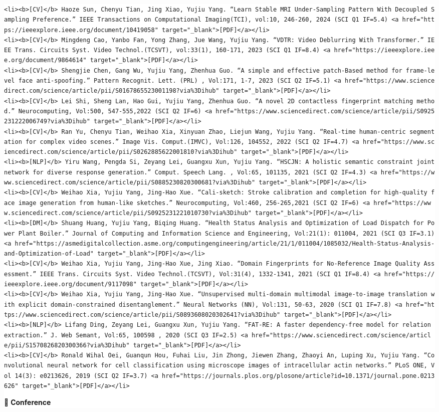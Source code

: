     <li><b>[CV]</b> Haoze Sun, Chenyu Tian, Jing Xiao, Yujiu Yang. “Learn Stable MRI Under-Sampling Pattern With Decoupled Sampling Preference.” IEEE Transactions on Computational Imaging(TCI), vol:10, 246-260, 2024 (SCI Q1 IF=5.4) <a href="https://ieeexplore.ieee.org/document/10419058" target="_blank">[PDF]</a></li>
    <li><b>[CV]</b> Mingdeng Cao, Yanbo Fan, Yong Zhang, Jue Wang, Yujiu Yang. “VDTR: Video Deblurring With Transformer.” IEEE Trans. Circuits Syst. Video Technol.(TCSVT), vol:33(1), 160-171, 2023 (SCI Q1 IF=8.4) <a href="https://ieeexplore.ieee.org/document/9864614" target="_blank">[PDF]</a></li>
    <li><b>[CV]</b> Shengjie Chen, Gang Wu, Yujiu Yang, Zhenhua Guo. “A simple and effective patch-Based method for frame-level face anti-spoofing.” Pattern Recognit. Lett. (PRL) , Vol:171, 1-7, 2023 (SCI Q2 IF=5.1) <a href="https://www.sciencedirect.com/science/article/pii/S0167865523001198?via%3Dihub" target="_blank">[PDF]</a></li>
    <li><b>[CV]</b> Lei Shi, Sheng Lan, Hao Gui, Yujiu Yang, Zhenhua Guo. “A novel 2D contactless fingerprint matching method.” Neurocomputing, Vol:500, 547-555,2022 (SCI Q2 IF=6) <a href="https://www.sciencedirect.com/science/article/pii/S0925231222006749?via%3Dihub" target="_blank">[PDF]</a></li>
    <li><b>[CV]</b> Ran Yu, Chenyu Tian, Weihao Xia, Xinyuan Zhao, Liejun Wang, Yujiu Yang. “Real-time human-centric segmentation for complex video scenes.” Image Vis. Comput.(IMVC), Vol:126, 104552, 2022 (SCI Q2 IF=4.7) <a href="https://www.sciencedirect.com/science/article/pii/S0262885622001810?via%3Dihub" target="_blank">[PDF]</a></li>
    <li><b>[NLP]</b> Yiru Wang, Pengda Si, Zeyang Lei, Guangxu Xun, Yujiu Yang. “HSCJN: A holistic semantic constraint joint network for diverse response generation.” Comput. Speech Lang. , Vol:65, 101135, 2021 (SCI Q2 IF=4.3) <a href="https://www.sciencedirect.com/science/article/pii/S0885230820300681?via%3Dihub" target="_blank">[PDF]</a></li>
    <li><b>[CV]</b> Weihao Xia, Yujiu Yang, Jing-Hao Xue. “Cali-sketch: Stroke calibration and completion for high-quality face image generation from human-like sketches.” Neurocomputing, Vol:460, 256-265,2021 (SCI Q2 IF=6) <a href="https://www.sciencedirect.com/science/article/pii/S0925231221010730?via%3Dihub" target="_blank">[PDF]</a></li>
    <li><b>[DM]</b> Shuang Huang, Yujiu Yang, Biqing Huang. “Health Status Analysis and Optimization of Load Dispatch for Power Plant Boiler.” Journal of Computing and Information Science and Engineering, Vol:21(1): 011004, 2021 (SCI Q3 IF=3.1) <a href="https://asmedigitalcollection.asme.org/computingengineering/article/21/1/011004/1085032/Health-Status-Analysis-and-Optimization-of-Load" target="_blank">[PDF]</a></li>
    <li><b>[CV]</b> Weihao Xia, Yujiu Yang, Jing-Hao Xue, Jing Xiao. “Domain Fingerprints for No-Reference Image Quality Assessment.” IEEE Trans. Circuits Syst. Video Technol.(TCSVT), Vol:31(4), 1332-1341, 2021 (SCI Q1 IF=8.4) <a href="https://ieeexplore.ieee.org/document/9117098" target="_blank">[PDF]</a></li>
    <li><b>[CV]</b> Weihao Xia, Yujiu Yang, Jing-Hao Xue. “Unsupervised multi-domain multimodal image-to-image translation with explicit domain-constrained disentanglement.” Neural Networks (NN), Vol:131, 50-63, 2020 (SCI Q1 IF=7.8) <a href="https://www.sciencedirect.com/science/article/pii/S0893608020302641?via%3Dihub" target="_blank">[PDF]</a></li>
    <li><b>[NLP]</b> Lifang Ding, Zeyang Lei, Guangxu Xun, Yujiu Yang. “FAT-RE: A faster dependency-free model for relation extraction.” J. Web Semant, Vol:65, 100598 , 2020 (SCI Q3 IF=2.5) <a href="https://www.sciencedirect.com/science/article/pii/S1570826820300366?via%3Dihub" target="_blank">[PDF]</a></li>
    <li><b>[CV]</b> Ronald Wihal Oei, Guanqun Hou, Fuhai Liu, Jin Zhong, Jiewen Zhang, Zhaoyi An, Luping Xu, Yujiu Yang. “Convolutional neural network for cell classification using microscope images of intracellular actin networks.” PLoS ONE, Vol 14(3): e0213626, 2019 (SCI Q2 IF=3.7) <a href="https://journals.plos.org/plosone/article?id=10.1371/journal.pone.0213626" target="_blank">[PDF]</a></li>
  </ol>
</div>

📄 **Conference**
